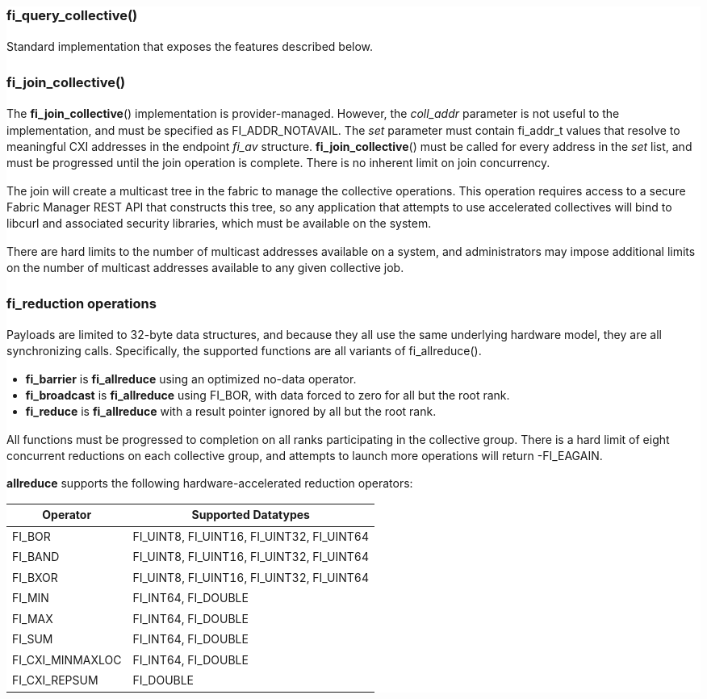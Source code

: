 ### **fi_query_collective**()

Standard implementation that exposes the features described below.

### **fi_join_collective**()

The **fi_join_collective**() implementation is provider-managed. However, the
*coll_addr* parameter is not useful to the implementation, and must be
specified as FI_ADDR_NOTAVAIL. The *set* parameter must contain fi_addr_t
values that resolve to meaningful CXI addresses in the endpoint *fi_av*
structure. **fi_join_collective**() must be called for every address in the
*set* list, and must be progressed until the join operation is complete. There
is no inherent limit on join concurrency.

The join will create a multicast tree in the fabric to manage the collective
operations. This operation requires access to a secure Fabric Manager REST API
that constructs this tree, so any application that attempts to use accelerated
collectives will bind to libcurl and associated security libraries, which must
be available on the system.

There are hard limits to the number of multicast addresses available on a
system, and administrators may impose additional limits on the number of
multicast addresses available to any given collective job.

### fi_reduction operations

Payloads are limited to 32-byte data structures, and because they all use the
same underlying hardware model, they are all synchronizing calls. Specifically,
the supported functions are all variants of fi_allreduce().

* **fi_barrier** is **fi_allreduce** using an optimized no-data operator.
* **fi_broadcast** is **fi_allreduce** using FI_BOR, with data forced to zero for all but the root rank.
* **fi_reduce** is **fi_allreduce** with a result pointer ignored by all but the root rank.

All functions must be progressed to completion on all ranks participating in
the collective group. There is a hard limit of eight concurrent reductions on
each collective group, and attempts to launch more operations will return
<nobr>-FI_EAGAIN.</nobr>

**allreduce** supports the following hardware-accelerated reduction operators:

| Operator | Supported Datatypes |
| -------- | --------- |
| FI_BOR   | FI_UINT8, FI_UINT16, FI_UINT32, FI_UINT64 |
| FI_BAND  | FI_UINT8, FI_UINT16, FI_UINT32, FI_UINT64 |
| FI_BXOR  | FI_UINT8, FI_UINT16, FI_UINT32, FI_UINT64 |
| FI_MIN   | FI_INT64, FI_DOUBLE |
| FI_MAX   | FI_INT64, FI_DOUBLE |
| FI_SUM   | FI_INT64, FI_DOUBLE |
| FI_CXI_MINMAXLOC      | FI_INT64, FI_DOUBLE |
| FI_CXI_REPSUM         | FI_DOUBLE |
